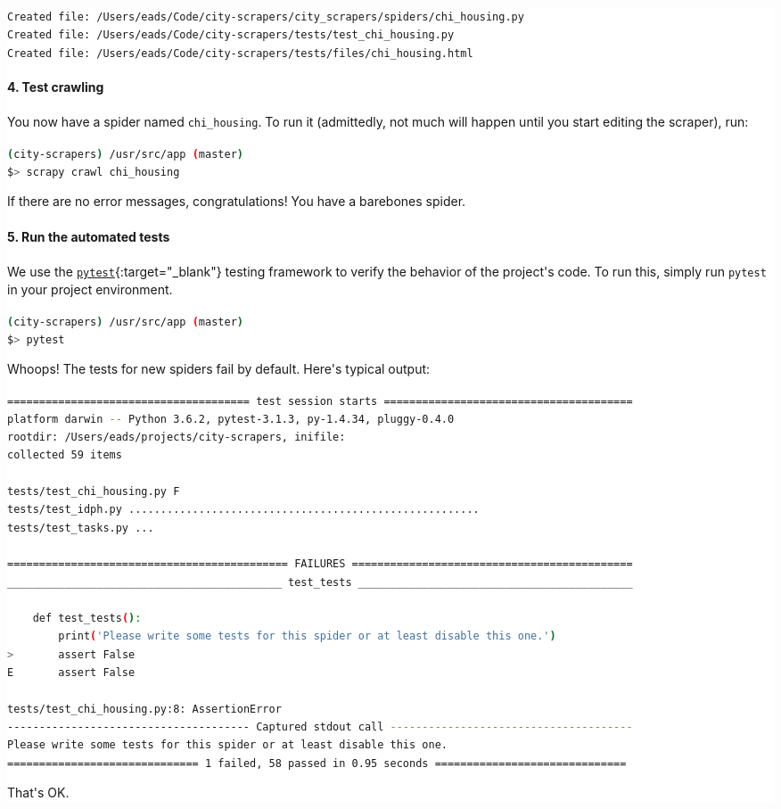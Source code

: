 ```bash
Created file: /Users/eads/Code/city-scrapers/city_scrapers/spiders/chi_housing.py
Created file: /Users/eads/Code/city-scrapers/tests/test_chi_housing.py
Created file: /Users/eads/Code/city-scrapers/tests/files/chi_housing.html
```

#### 4. Test crawling

You now have a spider named `chi_housing`. To run it (admittedly, not much will happen until you start editing the scraper), run:

```bash
(city-scrapers) /usr/src/app (master)
$> scrapy crawl chi_housing
```

If there are no error messages, congratulations! You have a barebones spider.

#### 5. Run the automated tests

We use the [`pytest`](https://docs.pytest.org/en/latest/){:target="\_blank"} testing framework to verify the behavior of the project's code. To run this, simply run `pytest` in your project environment.

```bash
(city-scrapers) /usr/src/app (master)
$> pytest
```

Whoops! The tests for new spiders fail by default. Here's typical output:

```bash
====================================== test session starts =======================================
platform darwin -- Python 3.6.2, pytest-3.1.3, py-1.4.34, pluggy-0.4.0
rootdir: /Users/eads/projects/city-scrapers, inifile:
collected 59 items

tests/test_chi_housing.py F
tests/test_idph.py .......................................................
tests/test_tasks.py ...

============================================ FAILURES ============================================
___________________________________________ test_tests ___________________________________________

    def test_tests():
        print('Please write some tests for this spider or at least disable this one.')
>       assert False
E       assert False

tests/test_chi_housing.py:8: AssertionError
-------------------------------------- Captured stdout call --------------------------------------
Please write some tests for this spider or at least disable this one.
============================== 1 failed, 58 passed in 0.95 seconds ==============================
```

That's OK.
